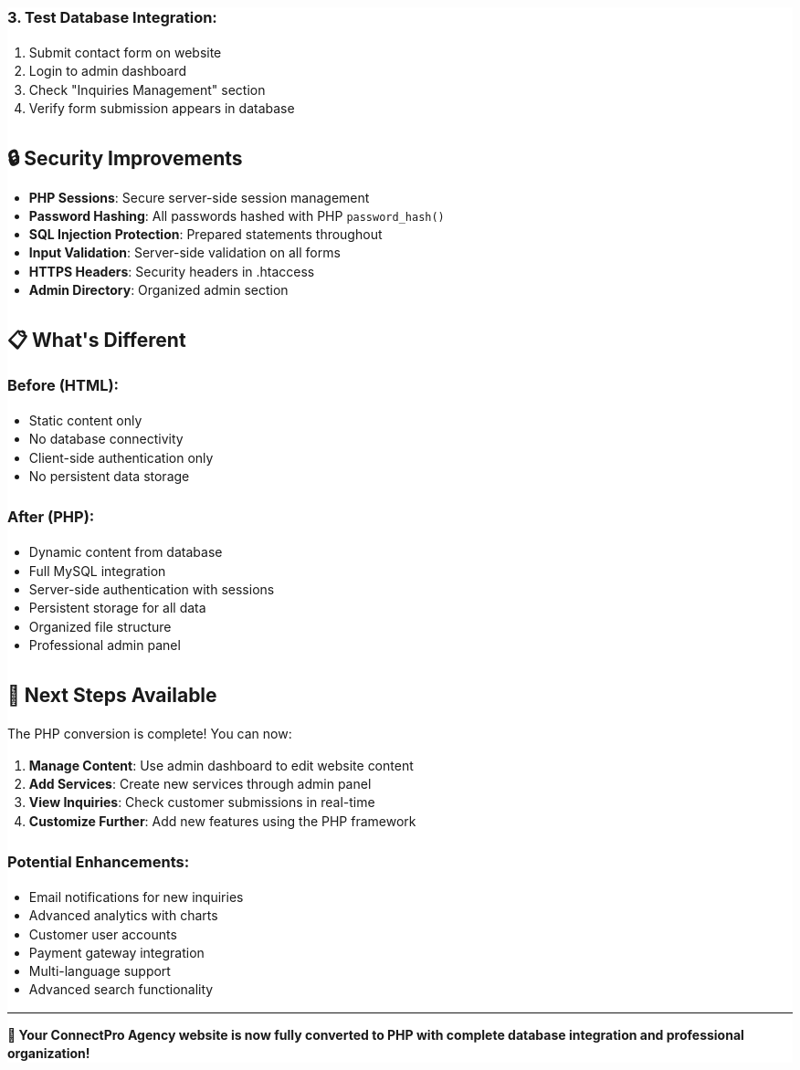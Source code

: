 ### **3. Test Database Integration:**
1. Submit contact form on website
2. Login to admin dashboard
3. Check "Inquiries Management" section
4. Verify form submission appears in database

## 🔒 **Security Improvements**

- **PHP Sessions**: Secure server-side session management
- **Password Hashing**: All passwords hashed with PHP `password_hash()`
- **SQL Injection Protection**: Prepared statements throughout
- **Input Validation**: Server-side validation on all forms
- **HTTPS Headers**: Security headers in .htaccess
- **Admin Directory**: Organized admin section

## 📋 **What's Different**

### **Before (HTML):**
- Static content only
- No database connectivity
- Client-side authentication only
- No persistent data storage

### **After (PHP):**
- Dynamic content from database
- Full MySQL integration
- Server-side authentication with sessions
- Persistent storage for all data
- Organized file structure
- Professional admin panel

## 🎯 **Next Steps Available**

The PHP conversion is complete! You can now:

1. **Manage Content**: Use admin dashboard to edit website content
2. **Add Services**: Create new services through admin panel
3. **View Inquiries**: Check customer submissions in real-time
4. **Customize Further**: Add new features using the PHP framework

### **Potential Enhancements:**
- Email notifications for new inquiries
- Advanced analytics with charts
- Customer user accounts
- Payment gateway integration
- Multi-language support
- Advanced search functionality

---

**🎉 Your ConnectPro Agency website is now fully converted to PHP with complete database integration and professional organization!**
